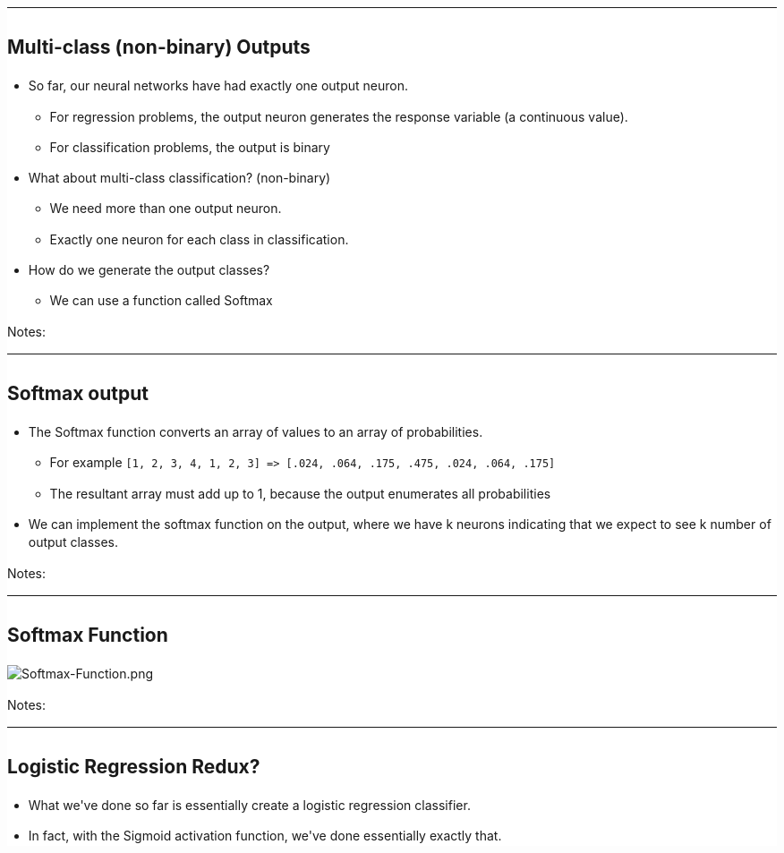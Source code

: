 

---

## Multi-class (non-binary) Outputs

 * So far, our neural networks have had exactly one output neuron.

     - For regression problems, the output neuron generates the response variable (a continuous value).

     - For classification problems, the output is binary

 * What about multi-class classification? (non-binary)

     - We need more than one output neuron.

     - Exactly one neuron for each class in classification.

 * How do we generate the output classes?

     - We can use a function called Softmax

Notes:


---

## Softmax output

 * The Softmax function converts an array of values to an array of probabilities.

     - For example `[1, 2, 3, 4, 1, 2, 3] => [.024, .064, .175, .475, .024, .064, .175]`

     - The resultant array must add up to 1, because the output enumerates all probabilities

 * We can implement the softmax function on the output, where we have k neurons indicating that we expect to see k number of output classes.

Notes:


---

## Softmax Function


<img src="../../assets/images/deep-learning/Softmax-Function.png" alt="Softmax-Function.png" style="background:white;width:80%;"/>


Notes:



---

## Logistic Regression Redux?


 * What we've done so far is essentially create a logistic regression classifier.

 * In fact, with the Sigmoid activation function, we've done essentially exactly that.
